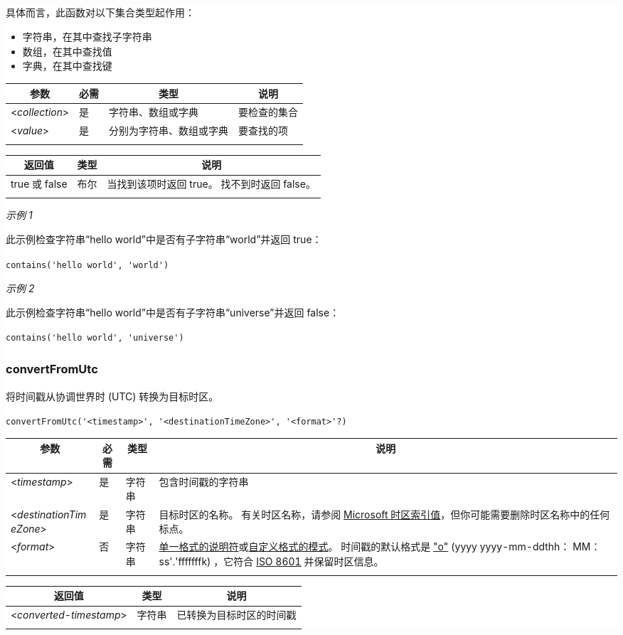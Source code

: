 具体而言，此函数对以下集合类型起作用：

* 字符串，在其中查找子字符串
* 数组，在其中查找值
* 字典，在其中查找键

| 参数 | 必需 | 类型 | 说明 |
| --------- | -------- | ---- | ----------- |
| <*collection*> | 是 | 字符串、数组或字典 | 要检查的集合 |
| <*value*> | 是 | 分别为字符串、数组或字典 | 要查找的项 |
|||||

| 返回值 | 类型 | 说明 |
| ------------ | ---- | ----------- |
| true 或 false | 布尔 | 当找到该项时返回 true。 找不到时返回 false。 |
||||

*示例 1*

此示例检查字符串“hello world”中是否有子字符串“world”并返回 true：

```
contains('hello world', 'world')
```

*示例 2*

此示例检查字符串“hello world”中是否有子字符串“universe”并返回 false：

```
contains('hello world', 'universe')
```

<a name="convertFromUtc"></a>

### <a name="convertfromutc"></a>convertFromUtc

将时间戳从协调世界时 (UTC) 转换为目标时区。

```
convertFromUtc('<timestamp>', '<destinationTimeZone>', '<format>'?)
```

| 参数 | 必需 | 类型 | 说明 |
| --------- | -------- | ---- | ----------- |
| <*timestamp*> | 是 | 字符串 | 包含时间戳的字符串 |
| <*destinationTimeZone*> | 是 | 字符串 | 目标时区的名称。 有关时区名称，请参阅 [Microsoft 时区索引值](https://support.microsoft.com/help/973627/microsoft-time-zone-index-values)，但你可能需要删除时区名称中的任何标点。 |
| <*format*> | 否 | 字符串 | [单一格式的说明符](/dotnet/standard/base-types/standard-date-and-time-format-strings)或[自定义格式的模式](/dotnet/standard/base-types/custom-date-and-time-format-strings)。 时间戳的默认格式是 ["o"](/dotnet/standard/base-types/standard-date-and-time-format-strings) (yyyy yyyy-mm-ddthh： MM： ss'.'fffffffk) ，它符合 [ISO 8601](https://en.wikipedia.org/wiki/ISO_8601) 并保留时区信息。 |
|||||

| 返回值 | 类型 | 说明 |
| ------------ | ---- | ----------- |
| <*converted-timestamp*> | 字符串 | 已转换为目标时区的时间戳 |
||||
